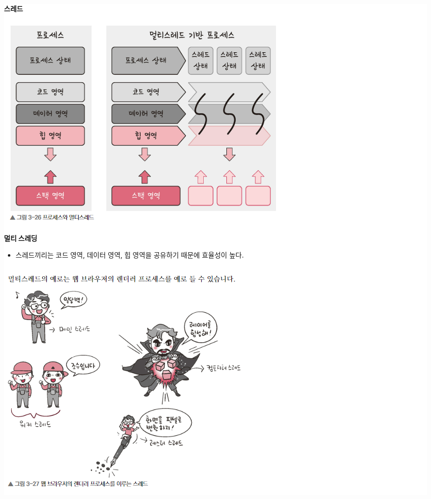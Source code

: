 **스레드**

![image-20220827194432297](image-20220827194432297.png)



**멀티 스레딩**

- 스레드끼리는 코드 영역, 데이터 영역, 힙 영역을 공유하기 때문에 효율성이 높다. 

![image-20220827194559321](image-20220827194559321.png)
